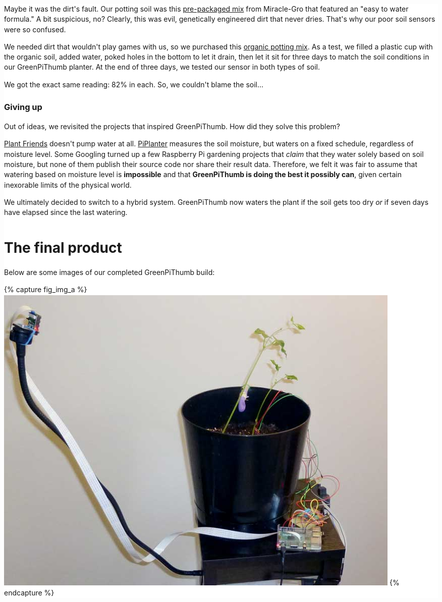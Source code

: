 Maybe it was the dirt's fault. Our potting soil was this [pre-packaged mix](http://amzn.to/2rchhfH) from Miracle-Gro that featured an "easy to water formula." A bit suspicious, no? Clearly, this was evil, genetically engineered dirt that never dries. That's why our poor soil sensors were so confused.

We needed dirt that wouldn't play games with us, so we purchased this [organic potting mix](http://amzn.to/2sCQwNK). As a test, we filled a plastic cup with the organic soil, added water,  poked holes in the bottom to let it drain, then let it sit for three days to match the soil conditions in our GreenPiThumb planter. At the end of three days, we tested our sensor in both types of soil.

We got the exact same reading: 82% in each. So, we couldn't blame the soil...

### Giving up

Out of ideas, we revisited the projects that inspired GreenPiThumb. How did they solve this problem?

[Plant Friends](http://dicksonchow.com/plant-friends/) doesn't pump water at all. [PiPlanter](http://www.esologic.com/?p=1112) measures the soil moisture, but waters on a fixed schedule, regardless of moisture level. Some Googling turned up a few Raspberry Pi gardening projects that *claim* that they water solely based on soil moisture, but none of them publish their source code nor share their result data. Therefore, we felt it was fair to assume that watering based on moisture level is **impossible** and that **GreenPiThumb is doing the best it possibly can**, given certain inexorable limits of the physical world.

We ultimately decided to switch to a hybrid system. GreenPiThumb now waters the plant if the soil gets too dry *or*  if seven days have elapsed since the last watering.

# The final product

Below are some images of our completed GreenPiThumb build:

{% capture fig_img_a %}
[![GreenPiThumb full system](/images/2017-06-27-greenpithumb/greenpithumb-side-full-sm.jpg)](/images/2017-06-27-greenpithumb/greenpithumb-side-full.jpg)
{% endcapture %}
